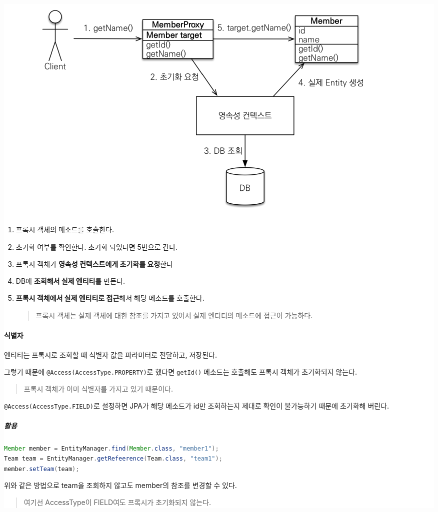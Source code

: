 ![proxy](images/proxy_order.jpg)

1. 프록시 객체의 메소드를 호출한다.

2. 초기화 여부를 확인한다. 초기화 되었다면 5번으로 간다.

3. 프록시 객체가 **영속성 컨텍스트에게 초기화를 요청**한다

4. DB에 **조회해서 실제 엔티티**를 만든다.

5. **프록시 객체에서 실제 엔티티로 접근**해서 해당 메소드를 호출한다.

   > 프록시 객체는 실제 객체에 대한 참조를 가지고 있어서 실제 엔티티의 메소드에 접근이 가능하다.

#### 식별자

엔티티는 프록시로 조회할 때 식별자 값을 파라미터로 전달하고, 저장된다.

그렇기 때문에 `@Access(AccessType.PROPERTY)`로 했다면 `getId()` 메소드는 호출해도 프록시 객체가 초기화되지 않는다.

> 프록시 객체가 이미 식별자를 가지고 있기 때문이다.

`@Access(AccessType.FIELD)`로 설정하면 JPA가 해당 메소드가 id만 조회하는지 제대로 확인이 불가능하기 때문에 초기화해 버린다.

##### 활용

``` java
Member member = EntityManager.find(Member.class, "member1");
Team team = EntityManager.getRefeerence(Team.class, "team1");
member.setTeam(team);
```

위와 같은 방법으로 team을 조회하지 않고도 member의 참조를 변경할 수 있다.

> 여기선 AccessType이 FIELD여도 프록시가 초기화되지 않는다.
